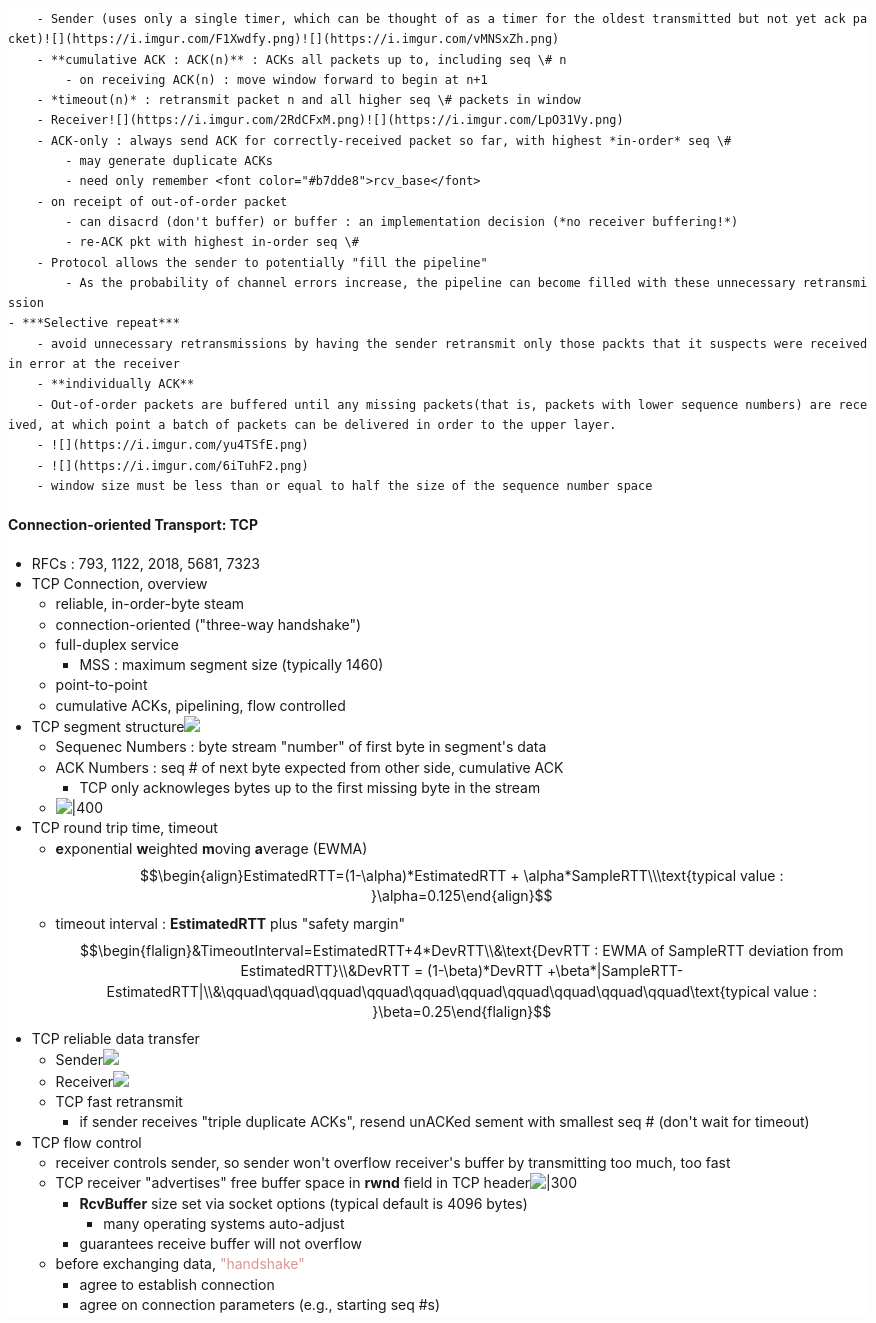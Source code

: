 		- Sender (uses only a single timer, which can be thought of as a timer for the oldest transmitted but not yet ack packet)![](https://i.imgur.com/F1Xwdfy.png)![](https://i.imgur.com/vMNSxZh.png)
		- **cumulative ACK : ACK(n)** : ACKs all packets up to, including seq \# n
			- on receiving ACK(n) : move window forward to begin at n+1
		- *timeout(n)* : retransmit packet n and all higher seq \# packets in window
		- Receiver![](https://i.imgur.com/2RdCFxM.png)![](https://i.imgur.com/LpO31Vy.png)
		- ACK-only : always send ACK for correctly-received packet so far, with highest *in-order* seq \#
			- may generate duplicate ACKs
			- need only remember <font color="#b7dde8">rcv_base</font>
		- on receipt of out-of-order packet
			- can disacrd (don't buffer) or buffer : an implementation decision (*no receiver buffering!*)
			- re-ACK pkt with highest in-order seq \#
		- Protocol allows the sender to potentially "fill the pipeline"
			- As the probability of channel errors increase, the pipeline can become filled with these unnecessary retransmission
	- ***Selective repeat***
		- avoid unnecessary retransmissions by having the sender retransmit only those packts that it suspects were received in error at the receiver
		- **individually ACK**
		- Out-of-order packets are buffered until any missing packets(that is, packets with lower sequence numbers) are received, at which point a batch of packets can be delivered in order to the upper layer.
		- ![](https://i.imgur.com/yu4TSfE.png)
		- ![](https://i.imgur.com/6iTuhF2.png)
		- window size must be less than or equal to half the size of the sequence number space
#### Connection-oriented Transport: TCP
- RFCs : 793, 1122, 2018, 5681, 7323
- TCP Connection, overview
	- reliable, in-order-byte steam
	- connection-oriented ("three-way handshake")
	- full-duplex service
		- MSS : maximum segment size (typically 1460)
	- point-to-point 
	- cumulative ACKs, pipelining, flow controlled
- TCP segment structure![](https://i.imgur.com/PoyFasE.png)
	- Sequenec Numbers : byte stream "number" of first byte in segment's data
	- ACK Numbers : seq \# of next byte expected from other side, cumulative ACK
		- TCP only acknowleges bytes up to the first missing byte in the stream
	- ![|400](https://i.imgur.com/eqZkIBQ.png)
- TCP round trip time, timeout 
	- **e**xponential **w**eighted **m**oving **a**verage (EWMA)$$\begin{align}EstimatedRTT=(1-\alpha)*EstimatedRTT + \alpha*SampleRTT\\\text{typical value : }\alpha=0.125\end{align}$$
	- timeout interval : **EstimatedRTT** plus "safety margin"$$\begin{flalign}&TimeoutInterval=EstimatedRTT+4*DevRTT\\&\text{DevRTT : EWMA of SampleRTT deviation from EstimatedRTT}\\&DevRTT = (1-\beta)*DevRTT +\beta*|SampleRTT-EstimatedRTT|\\&\qquad\qquad\qquad\qquad\qquad\qquad\qquad\qquad\qquad\qquad\text{typical value : }\beta=0.25\end{flalign}$$
- TCP reliable data transfer
	- Sender![](https://i.imgur.com/8PFs8h9.png)
	- Receiver![](https://i.imgur.com/7Ic1o5s.png)
	- TCP fast retransmit
		- if sender receives "triple duplicate ACKs", resend unACKed sement with smallest seq \# (don't wait for timeout)
- TCP flow control
	- receiver controls sender, so sender won't overflow receiver's buffer by transmitting too much, too fast
	- TCP receiver "advertises" free buffer space in **rwnd** field in TCP header![|300](https://i.imgur.com/EfGfnvs.png)
		- **RcvBuffer** size set via socket options (typical default is 4096 bytes)
			- many operating systems auto-adjust
		- guarantees receive buffer will not overflow
	- before exchanging data, <font color="#d99694">"handshake"</font>
		- agree to establish connection
		- agree on connection parameters (e.g., starting seq \#s)